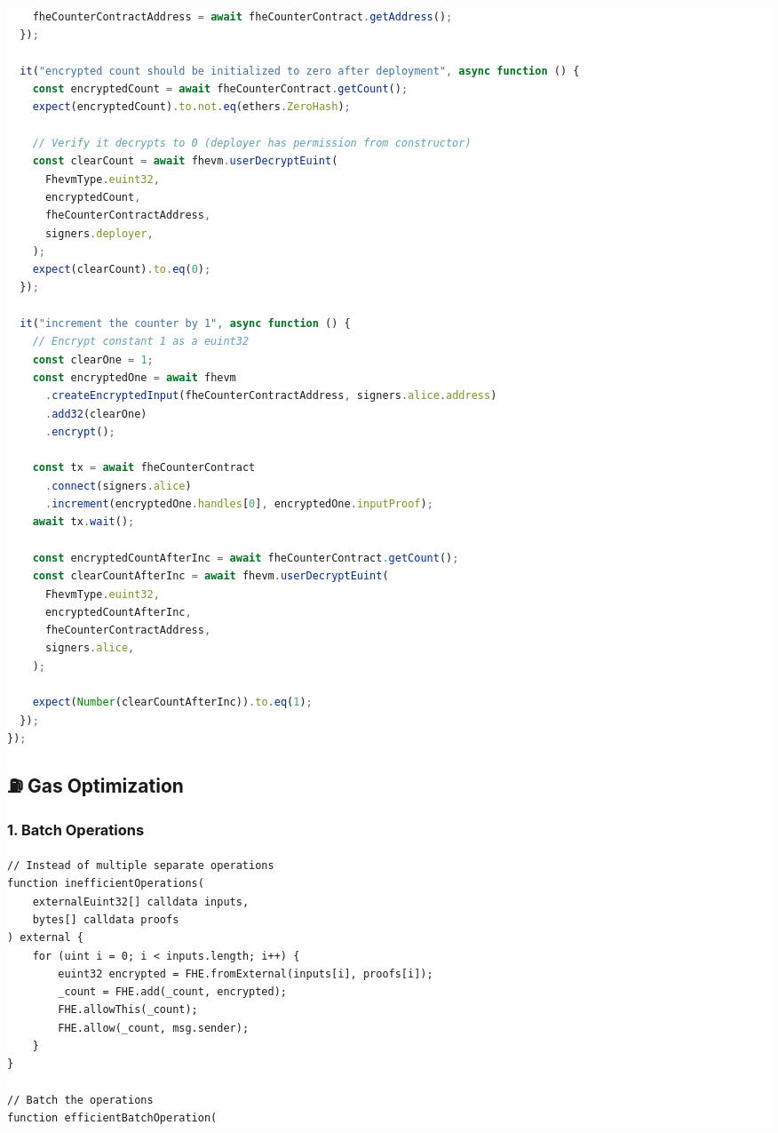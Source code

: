 ```typescript
    fheCounterContractAddress = await fheCounterContract.getAddress();
  });

  it("encrypted count should be initialized to zero after deployment", async function () {
    const encryptedCount = await fheCounterContract.getCount();
    expect(encryptedCount).to.not.eq(ethers.ZeroHash);

    // Verify it decrypts to 0 (deployer has permission from constructor)
    const clearCount = await fhevm.userDecryptEuint(
      FhevmType.euint32,
      encryptedCount,
      fheCounterContractAddress,
      signers.deployer,
    );
    expect(clearCount).to.eq(0);
  });

  it("increment the counter by 1", async function () {
    // Encrypt constant 1 as a euint32
    const clearOne = 1;
    const encryptedOne = await fhevm
      .createEncryptedInput(fheCounterContractAddress, signers.alice.address)
      .add32(clearOne)
      .encrypt();

    const tx = await fheCounterContract
      .connect(signers.alice)
      .increment(encryptedOne.handles[0], encryptedOne.inputProof);
    await tx.wait();

    const encryptedCountAfterInc = await fheCounterContract.getCount();
    const clearCountAfterInc = await fhevm.userDecryptEuint(
      FhevmType.euint32,
      encryptedCountAfterInc,
      fheCounterContractAddress,
      signers.alice,
    );

    expect(Number(clearCountAfterInc)).to.eq(1);
  });
});
```

## ⛽ Gas Optimization

### 1. **Batch Operations**

```solidity
// Instead of multiple separate operations
function inefficientOperations(
    externalEuint32[] calldata inputs,
    bytes[] calldata proofs
) external {
    for (uint i = 0; i < inputs.length; i++) {
        euint32 encrypted = FHE.fromExternal(inputs[i], proofs[i]);
        _count = FHE.add(_count, encrypted);
        FHE.allowThis(_count);
        FHE.allow(_count, msg.sender);
    }
}

// Batch the operations
function efficientBatchOperation(
```